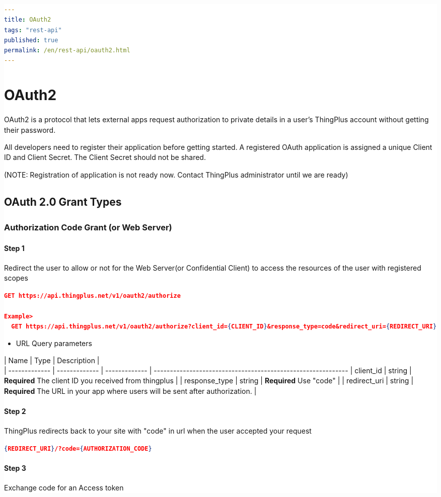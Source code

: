 ```yaml
---
title: OAuth2
tags: "rest-api"
published: true
permalink: /en/rest-api/oauth2.html
---
```


# OAuth2

OAuth2 is a protocol that lets external apps request authorization to private details in a user’s ThingPlus account without getting their password.

All developers need to register their application before getting started. A registered OAuth application is assigned a unique Client ID and Client Secret. The Client Secret should not be shared.

(NOTE: Registration of application is not ready now. Contact ThingPlus administrator until we are ready)

## OAuth 2.0 Grant Types    

### Authorization Code Grant (or Web Server)
#### Step 1
Redirect the user to allow or not for the Web Server(or Confidential Client) to access the resources of the user with registered scopes

```json
GET https://api.thingplus.net/v1/oauth2/authorize

Example>
  GET https://api.thingplus.net/v1/oauth2/authorize?client_id={CLIENT_ID}&response_type=code&redirect_uri={REDIRECT_URI}
```

* URL Query parameters

|      Name     |      Type     |   Description |                          
| ------------- | ------------- | ------------- |  ------------------------------------------------------------ 
| client_id     | string        | __Required__ The client ID you received from thingplus |
| response_type | string        | __Required__ Use "code" |
| redirect_uri  | string        | __Required__ The URL in your app where users will be sent after authorization. |

#### Step 2
ThingPlus redirects back to your site with "code" in url when the user accepted your request

```json
{REDIRECT_URI}/?code={AUTHORIZATION_CODE}
```

#### Step 3
Exchange code for an Access token
